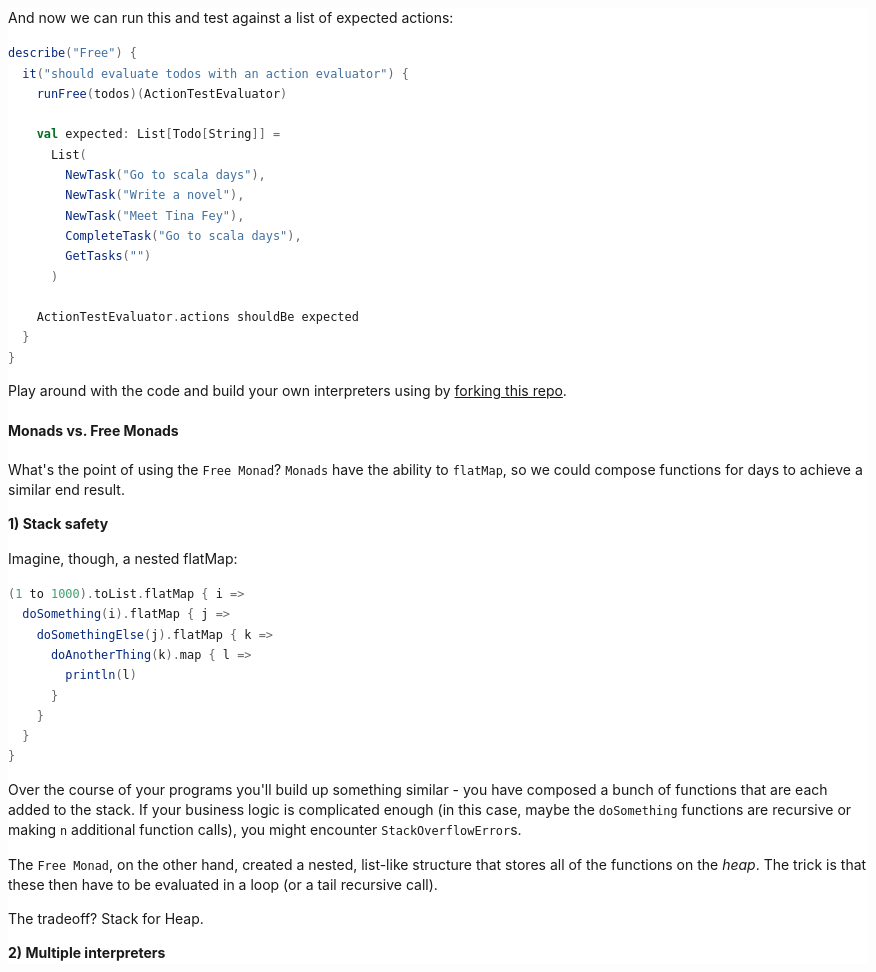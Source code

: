And now we can run this and test against a list of expected actions:

```scala
describe("Free") {
  it("should evaluate todos with an action evaluator") {
    runFree(todos)(ActionTestEvaluator)

    val expected: List[Todo[String]] =
      List(
        NewTask("Go to scala days"),
        NewTask("Write a novel"),
        NewTask("Meet Tina Fey"),
        CompleteTask("Go to scala days"),
        GetTasks("")
      )

    ActionTestEvaluator.actions shouldBe expected
  }
}
```

Play around with the code and build your own interpreters using by [forking this repo](https://github.com/robinske/monad-examples).

#### Monads vs. Free Monads
What's the point of using the `Free Monad`? `Monads` have the ability to `flatMap`, so we could compose functions for days to achieve a similar end result.

**1) Stack safety**

Imagine, though, a nested flatMap:
```scala
(1 to 1000).toList.flatMap { i =>
  doSomething(i).flatMap { j =>
    doSomethingElse(j).flatMap { k =>
      doAnotherThing(k).map { l =>
        println(l)
      }
    }
  }
}
```

Over the course of your programs you'll build up something similar - you have composed a bunch of functions that are each added to the stack. If your business logic is complicated enough (in this case, maybe the `doSomething` functions are recursive or making `n` additional function calls), you might encounter `StackOverflowError`s.

The `Free Monad`, on the other hand, created a nested, list-like structure that stores all of the functions on the _heap_. The trick is that these then have to be evaluated in a loop (or a tail recursive call).

The tradeoff? Stack for Heap.

**2) Multiple interpreters**


[^1]: [https://en.wikipedia.org/wiki/Free_object](https://en.wikipedia.org/wiki/Free_object)
[^2]: [https://hackage.haskell.org/package/free](https://hackage.haskell.org/package/free)
[^3]: [https://softwaremill.com/free-monads/](https://softwaremill.com/free-monads/)
[^4]: [https://github.com/robinske/monad-examples/blob/master/src/main/scala/me/krobinson/Free.scala](https://github.com/robinske/monad-examples/blob/master/src/main/scala/me/krobinson/Free.scala)